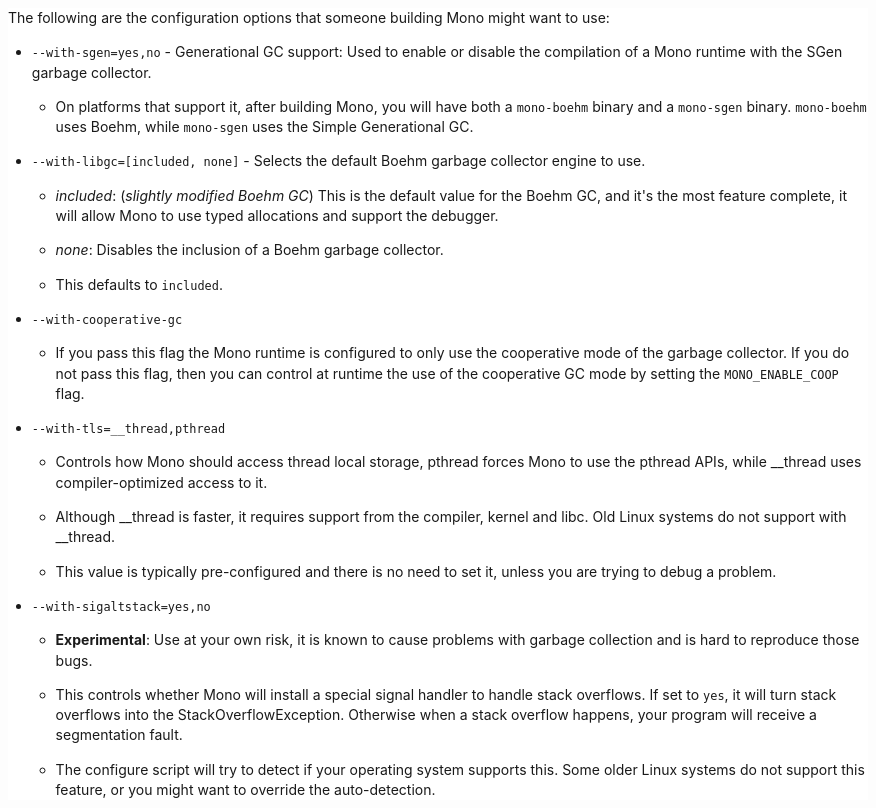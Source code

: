 The following are the configuration options that someone building Mono
might want to use:

* `--with-sgen=yes,no` - Generational GC support: Used to enable or
disable the compilation of a Mono runtime with the SGen garbage
collector.

  * On platforms that support it, after building Mono, you will have
both a `mono-boehm` binary and a `mono-sgen` binary. `mono-boehm` uses Boehm,
while `mono-sgen` uses the Simple Generational GC.

* `--with-libgc=[included, none]` - Selects the default Boehm
garbage collector engine to use.

  * *included*: (*slightly modified Boehm GC*) This is the default
value for the Boehm GC, and it's the most feature complete, it will
allow Mono to use typed allocations and support the debugger.

  * *none*:
Disables the inclusion of a Boehm garbage collector.

  * This defaults to `included`.

* `--with-cooperative-gc`

  * If you pass this flag the Mono runtime is configured to only use
  the cooperative mode of the garbage collector.  If you do not pass
  this flag, then you can control at runtime the use of the
  cooperative GC mode by setting the `MONO_ENABLE_COOP` flag.
  
* `--with-tls=__thread,pthread`

  * Controls how Mono should access thread local storage,
pthread forces Mono to use the pthread APIs, while
__thread uses compiler-optimized access to it.

  * Although __thread is faster, it requires support from
the compiler, kernel and libc. Old Linux systems do
not support with __thread.

  * This value is typically pre-configured and there is no
need to set it, unless you are trying to debug a problem.

* `--with-sigaltstack=yes,no`

  * **Experimental**: Use at your own risk, it is known to
cause problems with garbage collection and is hard to
reproduce those bugs.

  * This controls whether Mono will install a special
signal handler to handle stack overflows. If set to
`yes`, it will turn stack overflows into the
StackOverflowException. Otherwise when a stack
overflow happens, your program will receive a
segmentation fault.

  * The configure script will try to detect if your
operating system supports this. Some older Linux
systems do not support this feature, or you might want
to override the auto-detection.


[1]: https://jenkins.mono-project.com/job/test-mono-mainline-linux/label=debian-9-amd64/badge/icon
[2]: https://jenkins.mono-project.com/job/test-mono-mainline-linux/label=debian-9-amd64
[3]: https://jenkins.mono-project.com/job/test-mono-mainline-linux/label=debian-9-i386/badge/icon
[4]: https://jenkins.mono-project.com/job/test-mono-mainline-linux/label=debian-9-i386/
[5]: https://jenkins.mono-project.com/job/test-mono-mainline-linux/label=debian-9-armel/badge/icon
[6]: https://jenkins.mono-project.com/job/test-mono-mainline-linux/label=debian-9-armel/
[7]: https://jenkins.mono-project.com/job/test-mono-mainline-linux/label=debian-9-armhf/badge/icon
[8]: https://jenkins.mono-project.com/job/test-mono-mainline-linux/label=debian-9-armhf/
[9]: https://jenkins.mono-project.com/job/test-mono-mainline-linux/label=debian-9-arm64/badge/icon
[10]: https://jenkins.mono-project.com/job/test-mono-mainline-linux/label=debian-9-arm64/
[11]: https://jenkins.mono-project.com/job/test-mono-mainline/label=osx-amd64/badge/icon
[12]: https://jenkins.mono-project.com/job/test-mono-mainline/label=osx-amd64/
[13]: https://jenkins.mono-project.com/job/test-mono-mainline/label=osx-i386/badge/icon
[14]: https://jenkins.mono-project.com/job/test-mono-mainline/label=osx-i386/
[15]: https://jenkins.mono-project.com/job/z/label=w64/badge/icon
[16]: https://jenkins.mono-project.com/job/z/label=w64/
[17]: https://jenkins.mono-project.com/job/z/label=w32/badge/icon
[18]: https://jenkins.mono-project.com/job/z/label=w32/
[19]: https://jenkins.mono-project.com/job/test-mono-mainline-community/label=centos-s390x/badge/icon
[20]: https://jenkins.mono-project.com/job/test-mono-mainline-community/label=centos-s390x
[21]: https://jenkins.mono-project.com/job/test-mono-mainline-community-chroot/label=debian-9-ppc64el/badge/icon
[22]: https://jenkins.mono-project.com/job/test-mono-mainline-community-chroot/label=debian-9-ppc64el
